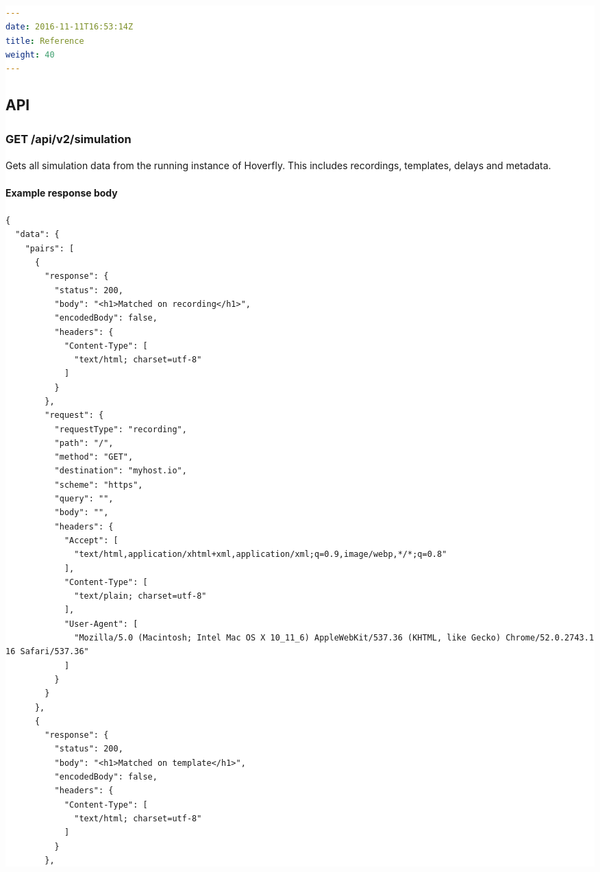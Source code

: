```yaml
---
date: 2016-11-11T16:53:14Z
title: Reference
weight: 40
---
```

## API

### GET /api/v2/simulation
Gets all simulation data from the running instance of Hoverfly. This includes recordings, templates, delays and metadata.

#### Example response body
```
{
  "data": {
    "pairs": [
      {
        "response": {
          "status": 200,
          "body": "<h1>Matched on recording</h1>",
          "encodedBody": false,
          "headers": {
            "Content-Type": [
              "text/html; charset=utf-8"
            ]
          }
        },
        "request": {
          "requestType": "recording",
          "path": "/",
          "method": "GET",
          "destination": "myhost.io",
          "scheme": "https",
          "query": "",
          "body": "",
          "headers": {
            "Accept": [
              "text/html,application/xhtml+xml,application/xml;q=0.9,image/webp,*/*;q=0.8"
            ],
            "Content-Type": [
              "text/plain; charset=utf-8"
            ],
            "User-Agent": [
              "Mozilla/5.0 (Macintosh; Intel Mac OS X 10_11_6) AppleWebKit/537.36 (KHTML, like Gecko) Chrome/52.0.2743.116 Safari/537.36"
            ]
          }
        }
      },
      {
        "response": {
          "status": 200,
          "body": "<h1>Matched on template</h1>",
          "encodedBody": false,
          "headers": {
            "Content-Type": [
              "text/html; charset=utf-8"
            ]
          }
        },
```